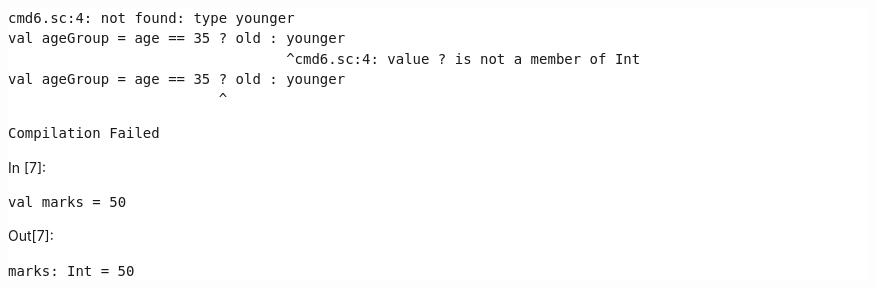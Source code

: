 <pre>cmd6.sc:4: not found: type younger
val ageGroup = age == 35 ? old : younger
                                 ^cmd6.sc:4: value ? is not a member of Int
val ageGroup = age == 35 ? old : younger
                         ^</pre>

</div>

</div>

<div class="output_area">

<div class="output_subarea output_text output_error">

<pre>Compilation Failed</pre>

</div>

</div>

</div>

</div>

</div>

<div class="cell border-box-sizing code_cell rendered">

<div class="input">

<div class="prompt input_prompt">In [7]:</div>

<div class="inner_cell">

<div class="input_area">

<div class=" highlight hl-scala">

<pre><span></span><span class="k">val</span> <span class="n">marks</span> <span class="k">=</span> <span class="mi">50</span>
</pre>

</div>

</div>

</div>

</div>

<div class="output_wrapper">

<div class="output">

<div class="output_area">

<div class="prompt output_prompt">Out[7]:</div>

<div class="output_text output_subarea output_execute_result">

<pre><span class="ansi-cyan-fg">marks</span>: <span class="ansi-green-fg">Int</span> = <span class="ansi-green-fg">50</span></pre>

</div>
